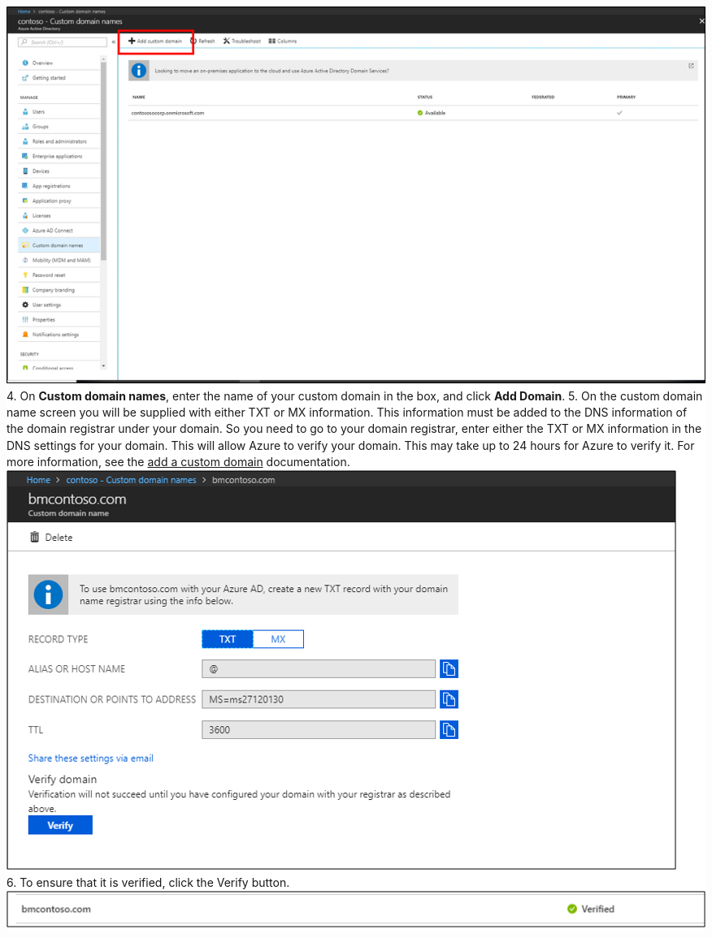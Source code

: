 ![Screenshot that shows the Add custom domain button highlighted.](media/tutorial-federation/custom1.png)</br>
4. On **Custom domain names**, enter the name of your custom domain in the box, and click **Add Domain**.
5. On the custom domain name screen you will be supplied with either TXT or MX information.  This information must be added to the DNS information of the domain registrar under your domain.  So you need to go to your domain registrar, enter either the TXT or MX information in the DNS settings for your domain.  This will allow Azure to verify your domain.  This may take up to 24 hours for Azure to verify it.  For more information, see the [add a custom domain](../../active-directory/fundamentals/add-custom-domain.md) documentation.</br>
![Screenshot that shows where you add the TXT or MX information.](media/tutorial-federation/custom2.png)</br>
6. To ensure that it is verified, click the Verify button.</br>
![Screenshot that shows a successful verification message after you select Verify.](media/tutorial-federation/custom3.png)</br>